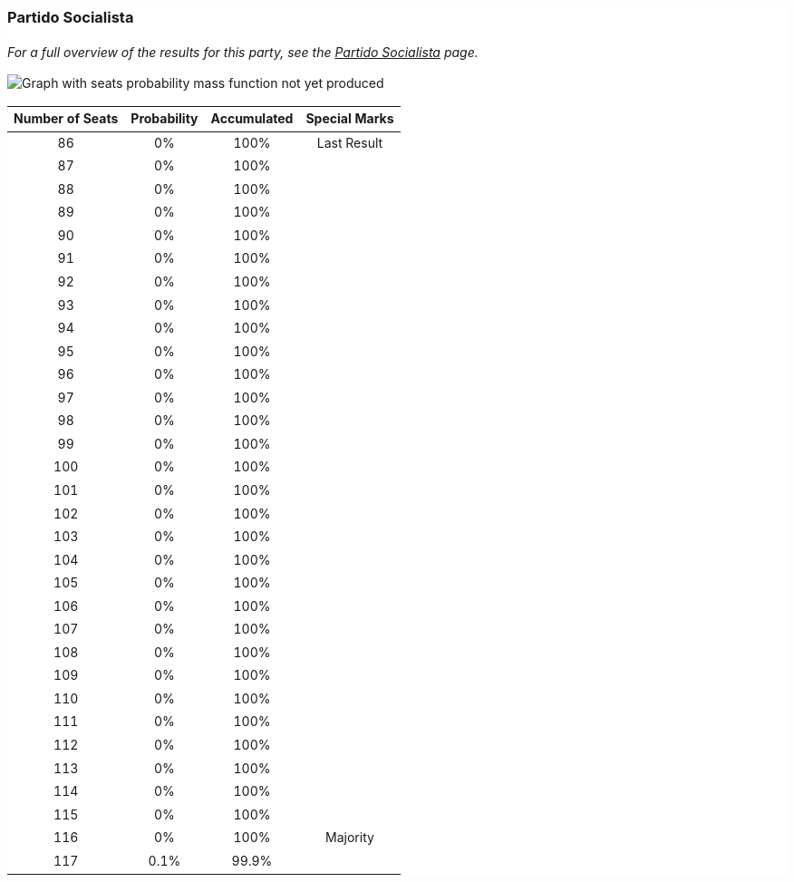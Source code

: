 ### Partido Socialista

*For a full overview of the results for this party, see the [Partido Socialista](party-partidosocialista.html) page.*

![Graph with seats probability mass function not yet produced](2019-08-24-Pitagórica-seats-pmf-partidosocialista.png "Seats Probability Mass Function")

| Number of Seats | Probability | Accumulated | Special Marks |
|:---------------:|:-----------:|:-----------:|:-------------:|
| 86 | 0% | 100% | Last Result |
| 87 | 0% | 100% |  |
| 88 | 0% | 100% |  |
| 89 | 0% | 100% |  |
| 90 | 0% | 100% |  |
| 91 | 0% | 100% |  |
| 92 | 0% | 100% |  |
| 93 | 0% | 100% |  |
| 94 | 0% | 100% |  |
| 95 | 0% | 100% |  |
| 96 | 0% | 100% |  |
| 97 | 0% | 100% |  |
| 98 | 0% | 100% |  |
| 99 | 0% | 100% |  |
| 100 | 0% | 100% |  |
| 101 | 0% | 100% |  |
| 102 | 0% | 100% |  |
| 103 | 0% | 100% |  |
| 104 | 0% | 100% |  |
| 105 | 0% | 100% |  |
| 106 | 0% | 100% |  |
| 107 | 0% | 100% |  |
| 108 | 0% | 100% |  |
| 109 | 0% | 100% |  |
| 110 | 0% | 100% |  |
| 111 | 0% | 100% |  |
| 112 | 0% | 100% |  |
| 113 | 0% | 100% |  |
| 114 | 0% | 100% |  |
| 115 | 0% | 100% |  |
| 116 | 0% | 100% | Majority |
| 117 | 0.1% | 99.9% |  |